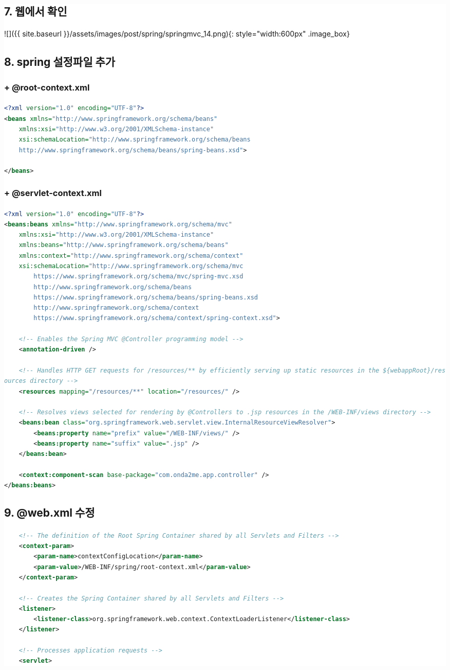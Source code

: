 ## 7. 웹에서 확인
![]({{ site.baseurl }}/assets/images/post/spring/springmvc_14.png){: style="width:600px" .image_box}

## 8. spring 설정파일 추가
### + @root-context.xml
``` xml
<?xml version="1.0" encoding="UTF-8"?>
<beans xmlns="http://www.springframework.org/schema/beans"
	xmlns:xsi="http://www.w3.org/2001/XMLSchema-instance"
	xsi:schemaLocation="http://www.springframework.org/schema/beans 
    http://www.springframework.org/schema/beans/spring-beans.xsd">

</beans>
```
### + @servlet-context.xml
``` xml
<?xml version="1.0" encoding="UTF-8"?>
<beans:beans xmlns="http://www.springframework.org/schema/mvc"
    xmlns:xsi="http://www.w3.org/2001/XMLSchema-instance"
    xmlns:beans="http://www.springframework.org/schema/beans"
    xmlns:context="http://www.springframework.org/schema/context"
    xsi:schemaLocation="http://www.springframework.org/schema/mvc 
        https://www.springframework.org/schema/mvc/spring-mvc.xsd
        http://www.springframework.org/schema/beans 
        https://www.springframework.org/schema/beans/spring-beans.xsd
        http://www.springframework.org/schema/context 
        https://www.springframework.org/schema/context/spring-context.xsd">
    
    <!-- Enables the Spring MVC @Controller programming model -->
    <annotation-driven />

    <!-- Handles HTTP GET requests for /resources/** by efficiently serving up static resources in the ${webappRoot}/resources directory -->
    <resources mapping="/resources/**" location="/resources/" />

    <!-- Resolves views selected for rendering by @Controllers to .jsp resources in the /WEB-INF/views directory -->
    <beans:bean class="org.springframework.web.servlet.view.InternalResourceViewResolver">
        <beans:property name="prefix" value="/WEB-INF/views/" />
        <beans:property name="suffix" value=".jsp" />
    </beans:bean>
    
    <context:component-scan base-package="com.onda2me.app.controller" />       
</beans:beans>
```
## 9. @web.xml 수정
``` xml
    <!-- The definition of the Root Spring Container shared by all Servlets and Filters -->
    <context-param>
        <param-name>contextConfigLocation</param-name>
        <param-value>/WEB-INF/spring/root-context.xml</param-value>
    </context-param>
    
    <!-- Creates the Spring Container shared by all Servlets and Filters -->
    <listener>
        <listener-class>org.springframework.web.context.ContextLoaderListener</listener-class>
    </listener>

    <!-- Processes application requests -->
    <servlet>
```